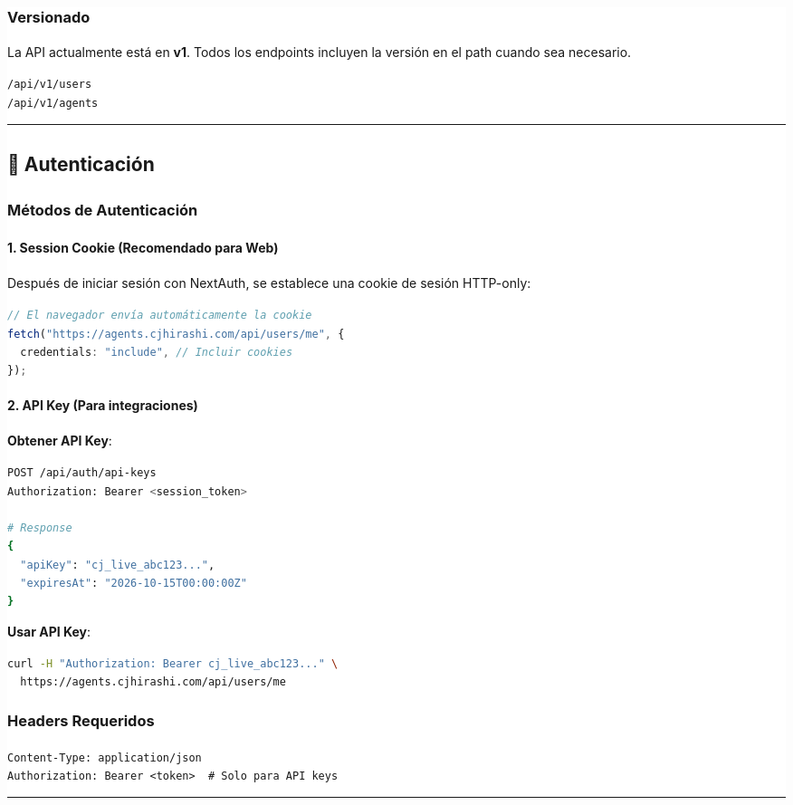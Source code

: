 ### Versionado

La API actualmente está en **v1**. Todos los endpoints incluyen la versión en el path cuando sea necesario.

```
/api/v1/users
/api/v1/agents
```

---

## 🔐 Autenticación

### Métodos de Autenticación

#### 1. Session Cookie (Recomendado para Web)

Después de iniciar sesión con NextAuth, se establece una cookie de sesión HTTP-only:

```typescript
// El navegador envía automáticamente la cookie
fetch("https://agents.cjhirashi.com/api/users/me", {
  credentials: "include", // Incluir cookies
});
```

#### 2. API Key (Para integraciones)

**Obtener API Key**:

```bash
POST /api/auth/api-keys
Authorization: Bearer <session_token>

# Response
{
  "apiKey": "cj_live_abc123...",
  "expiresAt": "2026-10-15T00:00:00Z"
}
```

**Usar API Key**:

```bash
curl -H "Authorization: Bearer cj_live_abc123..." \
  https://agents.cjhirashi.com/api/users/me
```

### Headers Requeridos

```
Content-Type: application/json
Authorization: Bearer <token>  # Solo para API keys
```

---